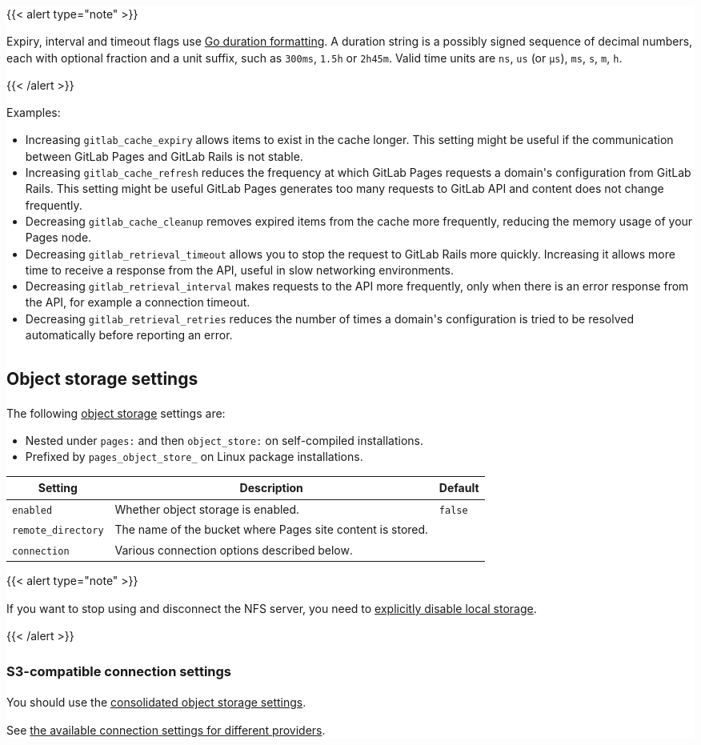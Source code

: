 {{< alert type="note" >}}

Expiry, interval and timeout flags use [Go duration formatting](https://pkg.go.dev/time#ParseDuration).
A duration string is a possibly signed sequence of decimal numbers,
each with optional fraction and a unit suffix, such as `300ms`, `1.5h` or `2h45m`.
Valid time units are `ns`, `us` (or `µs`), `ms`, `s`, `m`, `h`.

{{< /alert >}}

Examples:

- Increasing `gitlab_cache_expiry` allows items to exist in the cache longer.
  This setting might be useful if the communication between GitLab Pages and GitLab Rails
  is not stable.
- Increasing `gitlab_cache_refresh` reduces the frequency at which GitLab Pages
  requests a domain's configuration from GitLab Rails. This setting might be useful
  GitLab Pages generates too many requests to GitLab API and content does not change frequently.
- Decreasing `gitlab_cache_cleanup` removes expired items from the cache more frequently,
  reducing the memory usage of your Pages node.
- Decreasing `gitlab_retrieval_timeout` allows you to stop the request to GitLab Rails
  more quickly. Increasing it allows more time to receive a response from the API,
  useful in slow networking environments.
- Decreasing `gitlab_retrieval_interval` makes requests to the API more frequently,
  only when there is an error response from the API, for example a connection timeout.
- Decreasing `gitlab_retrieval_retries` reduces the number of times a domain's
  configuration is tried to be resolved automatically before reporting an error.

## Object storage settings

The following [object storage](../object_storage.md) settings are:

- Nested under `pages:` and then `object_store:` on self-compiled installations.
- Prefixed by `pages_object_store_` on Linux package installations.

| Setting | Description | Default |
|---------|-------------|---------|
| `enabled` | Whether object storage is enabled. | `false` |
| `remote_directory` | The name of the bucket where Pages site content is stored. | |
| `connection` | Various connection options described below. | |

{{< alert type="note" >}}

If you want to stop using and disconnect the NFS server, you need to
[explicitly disable local storage](#disable-pages-local-storage).

{{< /alert >}}

### S3-compatible connection settings

You should use the [consolidated object storage settings](../object_storage.md#configure-a-single-storage-connection-for-all-object-types-consolidated-form).

See [the available connection settings for different providers](../object_storage.md#configure-the-connection-settings).
